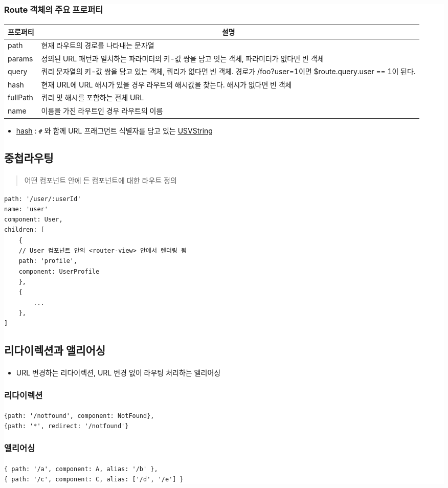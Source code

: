 ### Route 객체의 주요 프로퍼티

| 프로퍼티 | 설명                                                         |
| -------- | ------------------------------------------------------------ |
| path     | 현재 라우트의 경로를 나타내는 문자열                         |
| params   | 정의된 URL 패턴과 일치하는 파라미터의 키-값 쌍을 담고 잇는 객체, 파라미터가 없다면 빈 객체 |
| query    | 쿼리 문자열의 키-값 쌍을 담고 있는 객체, 쿼리가 없다면 빈 객체. 경로가 /foo?user=1이면  $route.query.user == 1이 된다. |
| hash     | 현재 URL에 URL 해시가 있을 경우 라우트의 해시값을 찾는다. 해시가 없다면 빈 객체 |
| fullPath | 퀴리 및 해시를 포함하는 전체 URL                             |
| name     | 이름을 가진 라우트인 경우 라우트의 이름                      |

- [hash](https://developer.mozilla.org/ko/docs/Web/API/URL/hash) : `#` 와 함께 URL 프래그먼트 식별자를 담고 있는 [USVString](https://developer.mozilla.org/ko/docs/Web/API/USVString)

## 중첩라우팅

> 어떤 컴포넌트 안에 든 컴포넌트에 대한 라우트 정의

```
path: '/user/:userId'
name: 'user'
component: User,
children: [
	{
    // User 컴포넌트 안의 <router-view> 안에서 렌더링 됨
    path: 'profile',
    component: UserProfile
	},
	{
		...
	},
]
```

## 리다이렉션과 앨리어싱

- URL 변경하는 리다이렉션, URL 변경 없이 라우팅 처리하는 앨리어싱

### 리다이렉션

```
{path: '/notfound', component: NotFound},
{path: '*', redirect: '/notfound'}
```

### 앨리어싱

```
{ path: '/a', component: A, alias: '/b' },
{ path: '/c', component: C, alias: ['/d', '/e'] }
```

